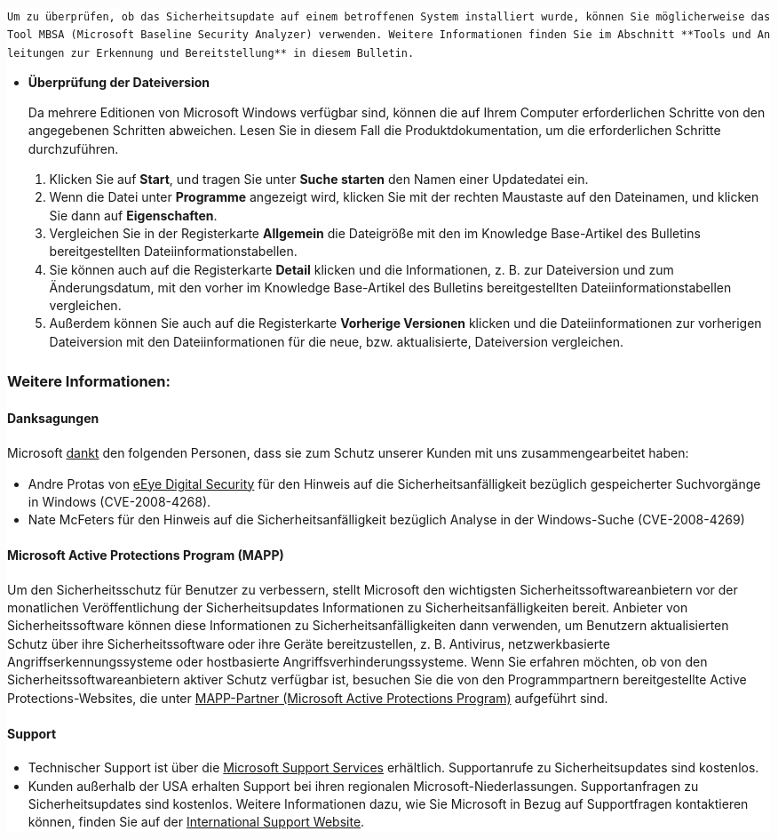     Um zu überprüfen, ob das Sicherheitsupdate auf einem betroffenen System installiert wurde, können Sie möglicherweise das Tool MBSA (Microsoft Baseline Security Analyzer) verwenden. Weitere Informationen finden Sie im Abschnitt **Tools und Anleitungen zur Erkennung und Bereitstellung** in diesem Bulletin.
  
-   **Überprüfung der Dateiversion**
  
    Da mehrere Editionen von Microsoft Windows verfügbar sind, können die auf Ihrem Computer erforderlichen Schritte von den angegebenen Schritten abweichen. Lesen Sie in diesem Fall die Produktdokumentation, um die erforderlichen Schritte durchzuführen.
  
    1.  Klicken Sie auf **Start**, und tragen Sie unter **Suche starten** den Namen einer Updatedatei ein.  
    2.  Wenn die Datei unter **Programme** angezeigt wird, klicken Sie mit der rechten Maustaste auf den Dateinamen, und klicken Sie dann auf **Eigenschaften**.  
    3.  Vergleichen Sie in der Registerkarte **Allgemein** die Dateigröße mit den im Knowledge Base-Artikel des Bulletins bereitgestellten Dateiinformationstabellen.  
    4.  Sie können auch auf die Registerkarte **Detail** klicken und die Informationen, z. B. zur Dateiversion und zum Änderungsdatum, mit den vorher im Knowledge Base-Artikel des Bulletins bereitgestellten Dateiinformationstabellen vergleichen.  
    5.  Außerdem können Sie auch auf die Registerkarte **Vorherige Versionen** klicken und die Dateiinformationen zur vorherigen Dateiversion mit den Dateiinformationen für die neue, bzw. aktualisierte, Dateiversion vergleichen.
  
### Weitere Informationen:
  
#### Danksagungen
  
Microsoft [dankt](https://www.microsoft.com/germany/technet/sicherheit/bulletins/policy.mspx) den folgenden Personen, dass sie zum Schutz unserer Kunden mit uns zusammengearbeitet haben:
  
-   Andre Protas von [eEye Digital Security](https://www.eeye.com/) für den Hinweis auf die Sicherheitsanfälligkeit bezüglich gespeicherter Suchvorgänge in Windows (CVE-2008-4268).  
-   Nate McFeters für den Hinweis auf die Sicherheitsanfälligkeit bezüglich Analyse in der Windows-Suche (CVE-2008-4269)
  
#### Microsoft Active Protections Program (MAPP)
  
Um den Sicherheitsschutz für Benutzer zu verbessern, stellt Microsoft den wichtigsten Sicherheitssoftwareanbietern vor der monatlichen Veröffentlichung der Sicherheitsupdates Informationen zu Sicherheitsanfälligkeiten bereit. Anbieter von Sicherheitssoftware können diese Informationen zu Sicherheitsanfälligkeiten dann verwenden, um Benutzern aktualisierten Schutz über ihre Sicherheitssoftware oder ihre Geräte bereitzustellen, z. B. Antivirus, netzwerkbasierte Angriffserkennungssysteme oder hostbasierte Angriffsverhinderungssysteme. Wenn Sie erfahren möchten, ob von den Sicherheitssoftwareanbietern aktiver Schutz verfügbar ist, besuchen Sie die von den Programmpartnern bereitgestellte Active Protections-Websites, die unter [MAPP-Partner (Microsoft Active Protections Program)](https://www.microsoft.com/security/msrc/mapp/partners.mspx) aufgeführt sind.
  
#### Support
  
-   Technischer Support ist über die [Microsoft Support Services](https://go.microsoft.com/fwlink/?linkid=21131) erhältlich. Supportanrufe zu Sicherheitsupdates sind kostenlos.  
-   Kunden außerhalb der USA erhalten Support bei ihren regionalen Microsoft-Niederlassungen. Supportanfragen zu Sicherheitsupdates sind kostenlos. Weitere Informationen dazu, wie Sie Microsoft in Bezug auf Supportfragen kontaktieren können, finden Sie auf der [International Support Website](https://go.microsoft.com/fwlink/?linkid=21155).
  